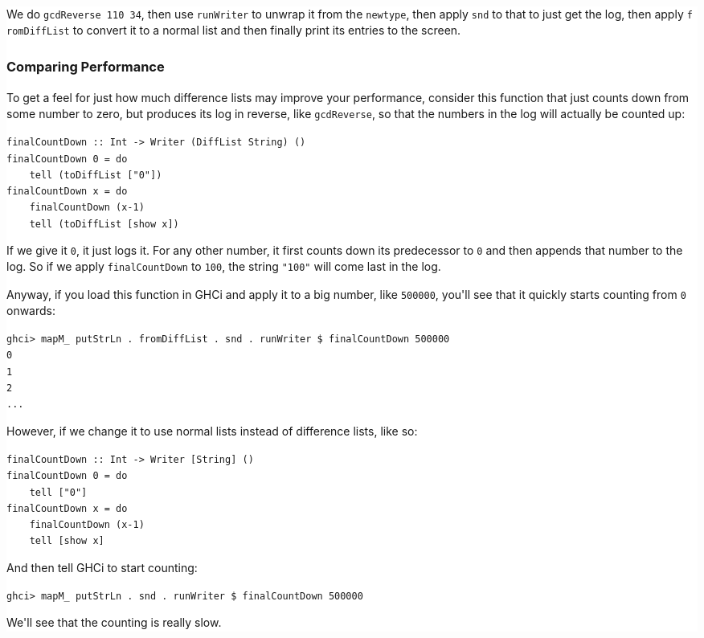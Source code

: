 We do `gcdReverse 110 34`, then use `runWriter` to unwrap it from the
`newtype`, then apply `snd` to that to just get the log, then apply
`fromDiffList` to convert it to a normal list and then finally print its
entries to the screen.

### Comparing Performance

To get a feel for just how much difference lists may improve your
performance, consider this function that just counts down from some
number to zero, but produces its log in reverse, like `gcdReverse`, so
that the numbers in the log will actually be counted up:

~~~~ {.haskell:hs name="code"}
finalCountDown :: Int -> Writer (DiffList String) ()
finalCountDown 0 = do
    tell (toDiffList ["0"])
finalCountDown x = do
    finalCountDown (x-1)
    tell (toDiffList [show x])
~~~~

If we give it `0`, it just logs it. For any other number, it first counts
down its predecessor to `0` and then appends that number to the log. So if
we apply `finalCountDown` to `100`, the string `"100"` will come last in the
log.

Anyway, if you load this function in GHCi and apply it to a big number,
like `500000`, you'll see that it quickly starts counting from `0` onwards:

~~~~ {.haskell:hs name="code"}
ghci> mapM_ putStrLn . fromDiffList . snd . runWriter $ finalCountDown 500000
0
1
2
...
~~~~

However, if we change it to use normal lists instead of difference
lists, like so:

~~~~ {.haskell:hs name="code"}
finalCountDown :: Int -> Writer [String] ()
finalCountDown 0 = do
    tell ["0"]
finalCountDown x = do
    finalCountDown (x-1)
    tell [show x]
~~~~

And then tell GHCi to start counting:

~~~~ {.haskell:hs name="code"}
ghci> mapM_ putStrLn . snd . runWriter $ finalCountDown 500000
~~~~

We'll see that the counting is really slow.
